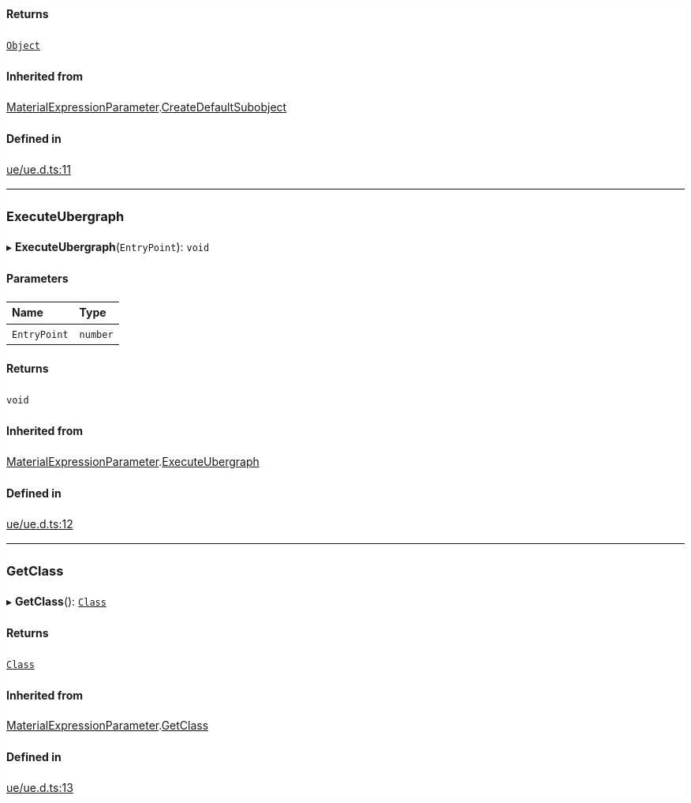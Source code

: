 #### Returns

[`Object`](ue_ue.Object.md)

#### Inherited from

[MaterialExpressionParameter](ue_ue.MaterialExpressionParameter.md).[CreateDefaultSubobject](ue_ue.MaterialExpressionParameter.md#createdefaultsubobject)

#### Defined in

[ue/ue.d.ts:11](https://github.com/YugMetaverse/yug_typings/blob/25cad34/ue/ue.d.ts#L11)

___

### ExecuteUbergraph

▸ **ExecuteUbergraph**(`EntryPoint`): `void`

#### Parameters

| Name | Type |
| :------ | :------ |
| `EntryPoint` | `number` |

#### Returns

`void`

#### Inherited from

[MaterialExpressionParameter](ue_ue.MaterialExpressionParameter.md).[ExecuteUbergraph](ue_ue.MaterialExpressionParameter.md#executeubergraph)

#### Defined in

[ue/ue.d.ts:12](https://github.com/YugMetaverse/yug_typings/blob/25cad34/ue/ue.d.ts#L12)

___

### GetClass

▸ **GetClass**(): [`Class`](ue_ue.Class.md)

#### Returns

[`Class`](ue_ue.Class.md)

#### Inherited from

[MaterialExpressionParameter](ue_ue.MaterialExpressionParameter.md).[GetClass](ue_ue.MaterialExpressionParameter.md#getclass)

#### Defined in

[ue/ue.d.ts:13](https://github.com/YugMetaverse/yug_typings/blob/25cad34/ue/ue.d.ts#L13)
